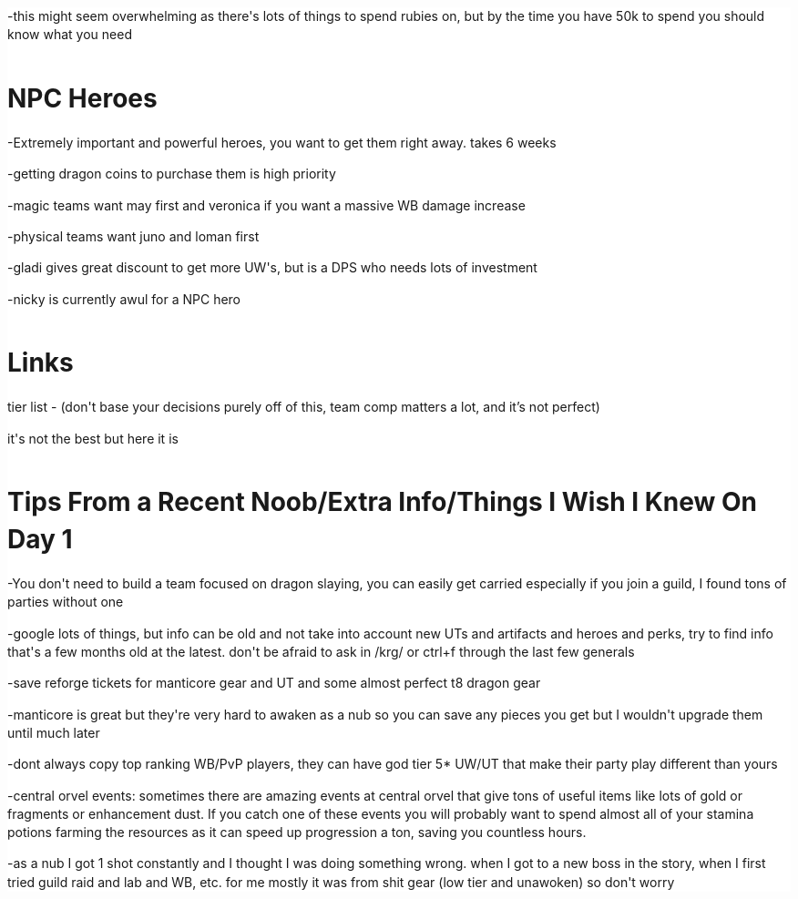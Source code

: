 -this might seem overwhelming as there's lots of things to spend rubies on, but by the time you have 50k to spend you should know what you need

# NPC Heroes

-Extremely important and powerful heroes, you want to get them right away. takes 6 weeks

-getting dragon coins to purchase them is high priority

-magic teams want may first and veronica if you want a massive WB damage increase

-physical teams want juno and loman first

-gladi gives great discount to get more UW's, but is a DPS who needs lots of investment

-nicky is currently awul for a NPC hero

 
# Links

tier list - (don't base your decisions purely off of this, team comp matters a lot, and it’s not perfect)

it's not the best but here it is

 

 

 
# Tips From a Recent Noob/Extra Info/Things I Wish I Knew On Day 1

 

-You don't need to build a team focused on dragon slaying, you can easily get carried especially if you join a guild, I found tons of parties without one

-google lots of things, but info can be old and not take into account new UTs and artifacts and heroes and perks, try to find info that's a few months old at the latest. don't be afraid to ask in /krg/ or ctrl+f through the last few generals

-save reforge tickets for manticore gear and UT and some almost perfect t8 dragon gear

-manticore is great but they're very hard to awaken as a nub so you can save any pieces you get but I wouldn't upgrade them until much later

-dont always copy top ranking WB/PvP players, they can have god tier 5* UW/UT that make their party play different than yours

-central orvel events: sometimes there are amazing events at central orvel that give tons of useful items like lots of gold or fragments or enhancement dust. If you catch one of these events you will probably want to spend almost all of your stamina potions farming the resources as it can speed up progression a ton, saving you countless hours.

-as a nub I got 1 shot constantly and I thought I was doing something wrong. when I got to a new boss in the story, when I first tried guild raid and lab and WB, etc. for me mostly it was from shit gear (low tier and unawoken) so don't worry
